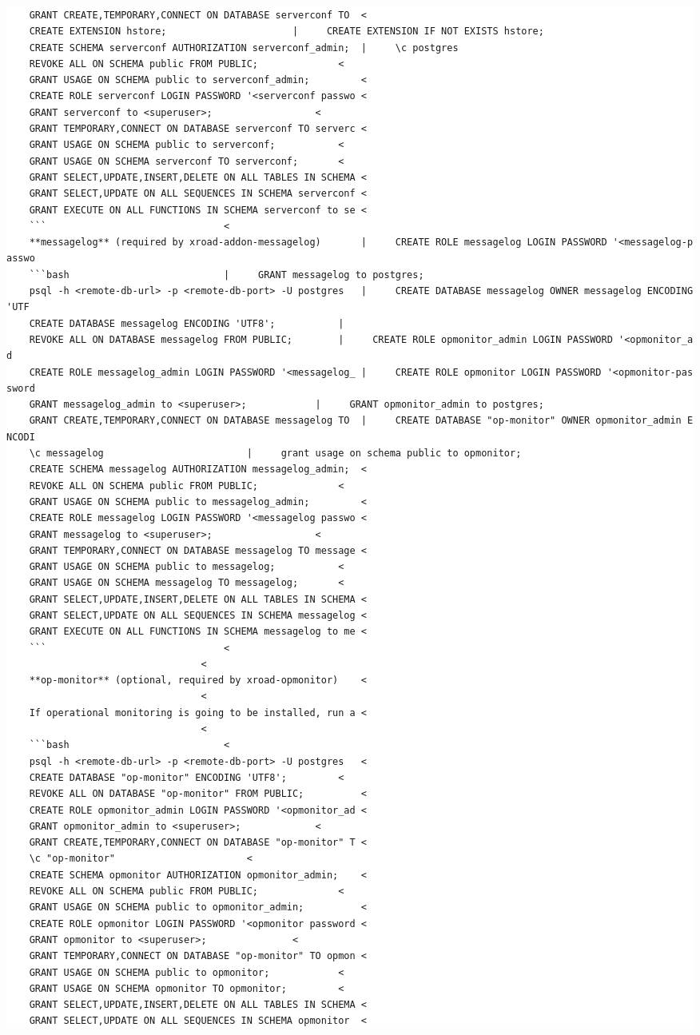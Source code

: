 ```							      <
    GRANT CREATE,TEMPORARY,CONNECT ON DATABASE serverconf TO  <
    CREATE EXTENSION hstore;				      |	    CREATE EXTENSION IF NOT EXISTS hstore;
    CREATE SCHEMA serverconf AUTHORIZATION serverconf_admin;  |	    \c postgres
    REVOKE ALL ON SCHEMA public FROM PUBLIC;		      <
    GRANT USAGE ON SCHEMA public to serverconf_admin;	      <
    CREATE ROLE serverconf LOGIN PASSWORD '<serverconf passwo <
    GRANT serverconf to <superuser>;			      <
    GRANT TEMPORARY,CONNECT ON DATABASE serverconf TO serverc <
    GRANT USAGE ON SCHEMA public to serverconf;		      <
    GRANT USAGE ON SCHEMA serverconf TO serverconf;	      <
    GRANT SELECT,UPDATE,INSERT,DELETE ON ALL TABLES IN SCHEMA <
    GRANT SELECT,UPDATE ON ALL SEQUENCES IN SCHEMA serverconf <
    GRANT EXECUTE ON ALL FUNCTIONS IN SCHEMA serverconf to se <
    ```							      <
    **messagelog** (required by xroad-addon-messagelog)	      |	    CREATE ROLE messagelog LOGIN PASSWORD '<messagelog-passwo
    ```bash						      |	    GRANT messagelog to postgres;
    psql -h <remote-db-url> -p <remote-db-port> -U postgres   |	    CREATE DATABASE messagelog OWNER messagelog ENCODING 'UTF
    CREATE DATABASE messagelog ENCODING 'UTF8';		      |
    REVOKE ALL ON DATABASE messagelog FROM PUBLIC;	      |	    CREATE ROLE opmonitor_admin LOGIN PASSWORD '<opmonitor_ad
    CREATE ROLE messagelog_admin LOGIN PASSWORD '<messagelog_ |	    CREATE ROLE opmonitor LOGIN PASSWORD '<opmonitor-password
    GRANT messagelog_admin to <superuser>;		      |	    GRANT opmonitor_admin to postgres;
    GRANT CREATE,TEMPORARY,CONNECT ON DATABASE messagelog TO  |	    CREATE DATABASE "op-monitor" OWNER opmonitor_admin ENCODI
    \c messagelog					      |	    grant usage on schema public to opmonitor;
    CREATE SCHEMA messagelog AUTHORIZATION messagelog_admin;  <
    REVOKE ALL ON SCHEMA public FROM PUBLIC;		      <
    GRANT USAGE ON SCHEMA public to messagelog_admin;	      <
    CREATE ROLE messagelog LOGIN PASSWORD '<messagelog passwo <
    GRANT messagelog to <superuser>;			      <
    GRANT TEMPORARY,CONNECT ON DATABASE messagelog TO message <
    GRANT USAGE ON SCHEMA public to messagelog;		      <
    GRANT USAGE ON SCHEMA messagelog TO messagelog;	      <
    GRANT SELECT,UPDATE,INSERT,DELETE ON ALL TABLES IN SCHEMA <
    GRANT SELECT,UPDATE ON ALL SEQUENCES IN SCHEMA messagelog <
    GRANT EXECUTE ON ALL FUNCTIONS IN SCHEMA messagelog to me <
    ```							      <
							      <
    **op-monitor** (optional, required by xroad-opmonitor)    <
							      <
    If operational monitoring is going to be installed, run a <
							      <
    ```bash						      <
    psql -h <remote-db-url> -p <remote-db-port> -U postgres   <
    CREATE DATABASE "op-monitor" ENCODING 'UTF8';	      <
    REVOKE ALL ON DATABASE "op-monitor" FROM PUBLIC;	      <
    CREATE ROLE opmonitor_admin LOGIN PASSWORD '<opmonitor_ad <
    GRANT opmonitor_admin to <superuser>;		      <
    GRANT CREATE,TEMPORARY,CONNECT ON DATABASE "op-monitor" T <
    \c "op-monitor"					      <
    CREATE SCHEMA opmonitor AUTHORIZATION opmonitor_admin;    <
    REVOKE ALL ON SCHEMA public FROM PUBLIC;		      <
    GRANT USAGE ON SCHEMA public to opmonitor_admin;	      <
    CREATE ROLE opmonitor LOGIN PASSWORD '<opmonitor password <
    GRANT opmonitor to <superuser>;			      <
    GRANT TEMPORARY,CONNECT ON DATABASE "op-monitor" TO opmon <
    GRANT USAGE ON SCHEMA public to opmonitor;		      <
    GRANT USAGE ON SCHEMA opmonitor TO opmonitor;	      <
    GRANT SELECT,UPDATE,INSERT,DELETE ON ALL TABLES IN SCHEMA <
    GRANT SELECT,UPDATE ON ALL SEQUENCES IN SCHEMA opmonitor  <
```